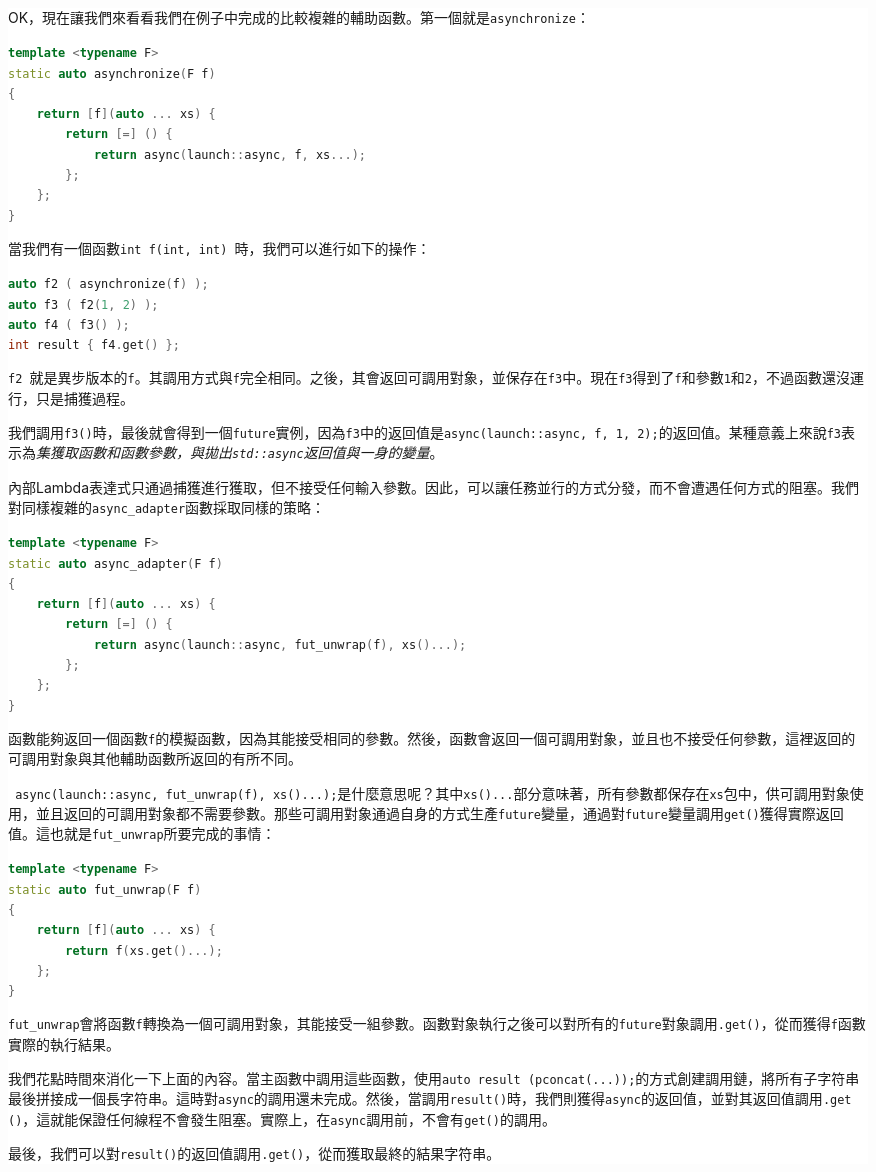 OK，現在讓我們來看看我們在例子中完成的比較複雜的輔助函數。第一個就是`asynchronize`：

```c++
template <typename F>
static auto asynchronize(F f)
{
    return [f](auto ... xs) {
        return [=] () {
        	return async(launch::async, f, xs...);
        };
    };
}
```

當我們有一個函數`int f(int, int) `時，我們可以進行如下的操作：

```c++
auto f2 ( asynchronize(f) );
auto f3 ( f2(1, 2) );
auto f4 ( f3() );
int result { f4.get() };
```

`f2 `就是異步版本的`f`。其調用方式與`f`完全相同。之後，其會返回可調用對象，並保存在`f3`中。現在`f3`得到了`f`和參數`1`和`2`，不過函數還沒運行，只是捕獲過程。

我們調用`f3()`時，最後就會得到一個`future`實例，因為`f3`中的返回值是`async(launch::async, f, 1, 2);`的返回值。某種意義上來說`f3`表示為*集獲取函數和函數參數，與拋出`std::async`返回值與一身的變量*。

內部Lambda表達式只通過捕獲進行獲取，但不接受任何輸入參數。因此，可以讓任務並行的方式分發，而不會遭遇任何方式的阻塞。我們對同樣複雜的`async_adapter`函數採取同樣的策略：

```c++
template <typename F>
static auto async_adapter(F f)
{
    return [f](auto ... xs) {
        return [=] () {
        	return async(launch::async, fut_unwrap(f), xs()...);
        };
    };
}
```

函數能夠返回一個函數`f`的模擬函數，因為其能接受相同的參數。然後，函數會返回一個可調用對象，並且也不接受任何參數，這裡返回的可調用對象與其他輔助函數所返回的有所不同。

` async(launch::async, fut_unwrap(f), xs()...);`是什麼意思呢？其中`xs()...`部分意味著，所有參數都保存在`xs`包中，供可調用對象使用，並且返回的可調用對象都不需要參數。那些可調用對象通過自身的方式生產`future`變量，通過對`future`變量調用`get()`獲得實際返回值。這也就是`fut_unwrap`所要完成的事情：

```c++
template <typename F>
static auto fut_unwrap(F f)
{
    return [f](auto ... xs) {
    	return f(xs.get()...);
    };
}
```

`fut_unwrap`會將函數`f`轉換為一個可調用對象，其能接受一組參數。函數對象執行之後可以對所有的`future`對象調用`.get()`，從而獲得`f`函數實際的執行結果。

我們花點時間來消化一下上面的內容。當主函數中調用這些函數，使用`auto result (pconcat(...));`的方式創建調用鏈，將所有子字符串最後拼接成一個長字符串。這時對`async`的調用還未完成。然後，當調用`result()`時，我們則獲得`async`的返回值，並對其返回值調用`.get()`，這就能保證任何線程不會發生阻塞。實際上，在`async`調用前，不會有`get()`的調用。

最後，我們可以對`result()`的返回值調用`.get()`，從而獲取最終的結果字符串。